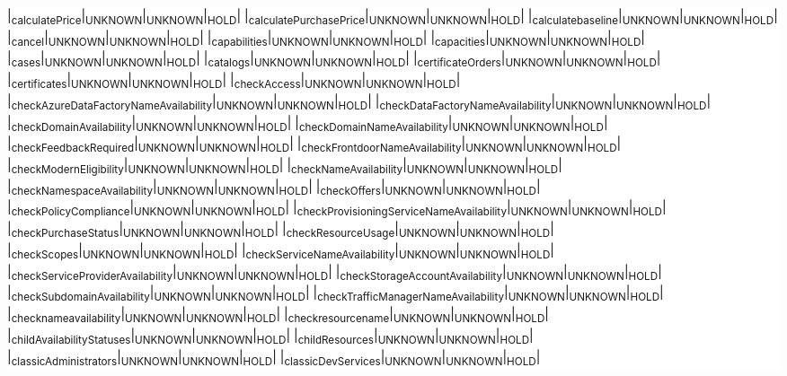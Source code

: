 |<sub>calculatePrice</sub>|<sub>UNKNOWN</sub>|<sub>UNKNOWN</sub>|<sub>HOLD</sub>|
|<sub>calculatePurchasePrice</sub>|<sub>UNKNOWN</sub>|<sub>UNKNOWN</sub>|<sub>HOLD</sub>|
|<sub>calculatebaseline</sub>|<sub>UNKNOWN</sub>|<sub>UNKNOWN</sub>|<sub>HOLD</sub>|
|<sub>cancel</sub>|<sub>UNKNOWN</sub>|<sub>UNKNOWN</sub>|<sub>HOLD</sub>|
|<sub>capabilities</sub>|<sub>UNKNOWN</sub>|<sub>UNKNOWN</sub>|<sub>HOLD</sub>|
|<sub>capacities</sub>|<sub>UNKNOWN</sub>|<sub>UNKNOWN</sub>|<sub>HOLD</sub>|
|<sub>cases</sub>|<sub>UNKNOWN</sub>|<sub>UNKNOWN</sub>|<sub>HOLD</sub>|
|<sub>catalogs</sub>|<sub>UNKNOWN</sub>|<sub>UNKNOWN</sub>|<sub>HOLD</sub>|
|<sub>certificateOrders</sub>|<sub>UNKNOWN</sub>|<sub>UNKNOWN</sub>|<sub>HOLD</sub>|
|<sub>certificates</sub>|<sub>UNKNOWN</sub>|<sub>UNKNOWN</sub>|<sub>HOLD</sub>|
|<sub>checkAccess</sub>|<sub>UNKNOWN</sub>|<sub>UNKNOWN</sub>|<sub>HOLD</sub>|
|<sub>checkAzureDataFactoryNameAvailability</sub>|<sub>UNKNOWN</sub>|<sub>UNKNOWN</sub>|<sub>HOLD</sub>|
|<sub>checkDataFactoryNameAvailability</sub>|<sub>UNKNOWN</sub>|<sub>UNKNOWN</sub>|<sub>HOLD</sub>|
|<sub>checkDomainAvailability</sub>|<sub>UNKNOWN</sub>|<sub>UNKNOWN</sub>|<sub>HOLD</sub>|
|<sub>checkDomainNameAvailability</sub>|<sub>UNKNOWN</sub>|<sub>UNKNOWN</sub>|<sub>HOLD</sub>|
|<sub>checkFeedbackRequired</sub>|<sub>UNKNOWN</sub>|<sub>UNKNOWN</sub>|<sub>HOLD</sub>|
|<sub>checkFrontdoorNameAvailability</sub>|<sub>UNKNOWN</sub>|<sub>UNKNOWN</sub>|<sub>HOLD</sub>|
|<sub>checkModernEligibility</sub>|<sub>UNKNOWN</sub>|<sub>UNKNOWN</sub>|<sub>HOLD</sub>|
|<sub>checkNameAvailability</sub>|<sub>UNKNOWN</sub>|<sub>UNKNOWN</sub>|<sub>HOLD</sub>|
|<sub>checkNamespaceAvailability</sub>|<sub>UNKNOWN</sub>|<sub>UNKNOWN</sub>|<sub>HOLD</sub>|
|<sub>checkOffers</sub>|<sub>UNKNOWN</sub>|<sub>UNKNOWN</sub>|<sub>HOLD</sub>|
|<sub>checkPolicyCompliance</sub>|<sub>UNKNOWN</sub>|<sub>UNKNOWN</sub>|<sub>HOLD</sub>|
|<sub>checkProvisioningServiceNameAvailability</sub>|<sub>UNKNOWN</sub>|<sub>UNKNOWN</sub>|<sub>HOLD</sub>|
|<sub>checkPurchaseStatus</sub>|<sub>UNKNOWN</sub>|<sub>UNKNOWN</sub>|<sub>HOLD</sub>|
|<sub>checkResourceUsage</sub>|<sub>UNKNOWN</sub>|<sub>UNKNOWN</sub>|<sub>HOLD</sub>|
|<sub>checkScopes</sub>|<sub>UNKNOWN</sub>|<sub>UNKNOWN</sub>|<sub>HOLD</sub>|
|<sub>checkServiceNameAvailability</sub>|<sub>UNKNOWN</sub>|<sub>UNKNOWN</sub>|<sub>HOLD</sub>|
|<sub>checkServiceProviderAvailability</sub>|<sub>UNKNOWN</sub>|<sub>UNKNOWN</sub>|<sub>HOLD</sub>|
|<sub>checkStorageAccountAvailability</sub>|<sub>UNKNOWN</sub>|<sub>UNKNOWN</sub>|<sub>HOLD</sub>|
|<sub>checkSubdomainAvailability</sub>|<sub>UNKNOWN</sub>|<sub>UNKNOWN</sub>|<sub>HOLD</sub>|
|<sub>checkTrafficManagerNameAvailability</sub>|<sub>UNKNOWN</sub>|<sub>UNKNOWN</sub>|<sub>HOLD</sub>|
|<sub>checknameavailability</sub>|<sub>UNKNOWN</sub>|<sub>UNKNOWN</sub>|<sub>HOLD</sub>|
|<sub>checkresourcename</sub>|<sub>UNKNOWN</sub>|<sub>UNKNOWN</sub>|<sub>HOLD</sub>|
|<sub>childAvailabilityStatuses</sub>|<sub>UNKNOWN</sub>|<sub>UNKNOWN</sub>|<sub>HOLD</sub>|
|<sub>childResources</sub>|<sub>UNKNOWN</sub>|<sub>UNKNOWN</sub>|<sub>HOLD</sub>|
|<sub>classicAdministrators</sub>|<sub>UNKNOWN</sub>|<sub>UNKNOWN</sub>|<sub>HOLD</sub>|
|<sub>classicDevServices</sub>|<sub>UNKNOWN</sub>|<sub>UNKNOWN</sub>|<sub>HOLD</sub>|